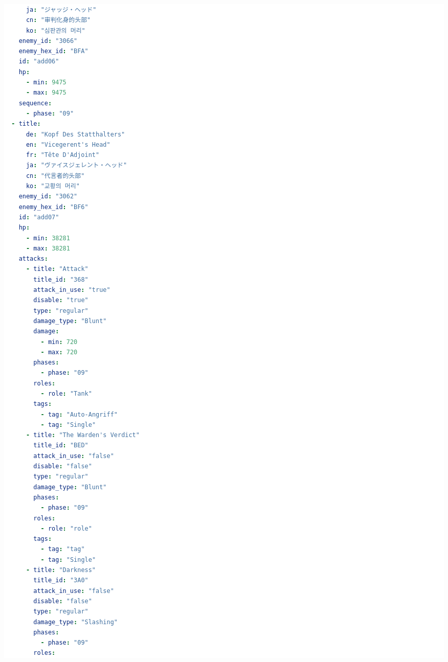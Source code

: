 ```yaml
      ja: "ジャッジ・ヘッド"
      cn: "审判化身的头部"
      ko: "심판관의 머리"
    enemy_id: "3066"
    enemy_hex_id: "BFA"
    id: "add06"
    hp:
      - min: 9475
      - max: 9475
    sequence:
      - phase: "09"
  - title:
      de: "Kopf Des Statthalters"
      en: "Vicegerent's Head"
      fr: "Tête D'Adjoint"
      ja: "ヴァイスジェレント・ヘッド"
      cn: "代言者的头部"
      ko: "교황의 머리"
    enemy_id: "3062"
    enemy_hex_id: "BF6"
    id: "add07"
    hp:
      - min: 38281
      - max: 38281
    attacks:
      - title: "Attack"
        title_id: "368"
        attack_in_use: "true"
        disable: "true"
        type: "regular"
        damage_type: "Blunt"
        damage:
          - min: 720
          - max: 720
        phases:
          - phase: "09"
        roles:
          - role: "Tank"
        tags:
          - tag: "Auto-Angriff"
          - tag: "Single"
      - title: "The Warden's Verdict"
        title_id: "BED"
        attack_in_use: "false"
        disable: "false"
        type: "regular"
        damage_type: "Blunt"
        phases:
          - phase: "09"
        roles:
          - role: "role"
        tags:
          - tag: "tag"
          - tag: "Single"
      - title: "Darkness"
        title_id: "3A0"
        attack_in_use: "false"
        disable: "false"
        type: "regular"
        damage_type: "Slashing"
        phases:
          - phase: "09"
        roles:
```